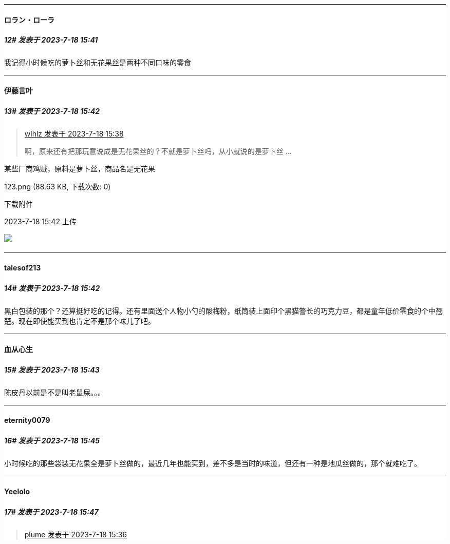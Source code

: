 *****

####  ロラン・ローラ  
##### 12#       发表于 2023-7-18 15:41

我记得小时候吃的萝卜丝和无花果丝是两种不同口味的零食

*****

####  伊藤言叶  
##### 13#       发表于 2023-7-18 15:42

<blockquote><a href="httphttps://bbs.saraba1st.com/2b/forum.php?mod=redirect&amp;goto=findpost&amp;pid=61706275&amp;ptid=2144933" target="_blank">wlhlz 发表于 2023-7-18 15:38</a>

啊，原来还有把那玩意说成是无花果丝的？不就是萝卜丝吗，从小就说的是萝卜丝 ...</blockquote>
某些厂商鸡贼，原料是萝卜丝，商品名是无花果

123.png
(88.63 KB, 下载次数: 0)

下载附件

2023-7-18 15:42 上传

<img src="https://img.saraba1st.com/forum/202307/18/154206sxmr3mgde303353z.png" referrerpolicy="no-referrer">

*****

####  talesof213  
##### 14#       发表于 2023-7-18 15:42

黑白包装的那个？还算挺好吃的记得。还有里面送个人物小勺的酸梅粉，纸筒装上面印个黑猫警长的巧克力豆，都是童年低价零食的个中翘楚。现在即使能买到也肯定不是那个味儿了吧。

*****

####  血从心生  
##### 15#       发表于 2023-7-18 15:43

陈皮丹以前是不是叫老鼠屎。。。

*****

####  eternity0079  
##### 16#       发表于 2023-7-18 15:45

小时候吃的那些袋装无花果全是萝卜丝做的，最近几年也能买到，差不多是当时的味道，但还有一种是地瓜丝做的，那个就难吃了。

*****

####  Yeelolo  
##### 17#       发表于 2023-7-18 15:47

<blockquote><a href="httphttps://bbs.saraba1st.com/2b/forum.php?mod=redirect&amp;goto=findpost&amp;pid=61706246&amp;ptid=2144933" target="_blank">plume 发表于 2023-7-18 15:36</a>
